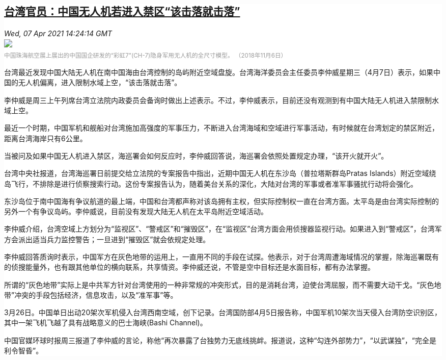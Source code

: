 
[台湾官员：中国无人机若进入禁区“该击落就击落”](https://www.voachinese.com/a/Taiwan-says-it-may-shoot-down-Chinese-drones-in-South-China-Sea-20210407/5844076.html)
------

<div><i>Wed, 07 Apr 2021 14:24:14 GMT</i></div><img src="https://images.weserv.nl?url=gdb.voanews.com/65B02DCE-5782-494C-8C21-268C8C6724D7_cx0_cy4_cw0_r1_s_w900.jpg" width="100%"><div><small style="color: #999;">中国珠海航空展上展出的中国国企研发的“彩虹7”(CH-7)隐身军用无人机的全尺寸模型。 （2018年11月6日）</small></div><p>台湾最近发现中国大陆无人机在南中国海由台湾控制的岛屿附近空域盘旋。台湾海洋委员会主任委员李仲威星期三（4月7日）表示，如果中国的无人机偏离，进入限制水域上空，“该击落就击落”。</p><p>李仲威是周三上午列席台湾立法院内政委员会备询时做出上述表示。不过，李仲威表示，目前还没有观测到有中国大陆无人机进入禁限制水域上空。</p><p>最近一个时期，中国军机和舰船对台湾施加高强度的军事压力，不断进入台湾海域和空域进行军事活动，有时候就在台湾划定的禁区附近，距离台湾海岸只有6公里。</p><p>当被问及如果中国无人机进入禁区，海巡署会如何反应时，李仲威回答说，海巡署会依照处置规定办理，“该开火就开火”。</p><p>台湾中央社报道，台湾海巡署日前提交给立法院的专案报告中指出，近期中国无人机在东沙岛（普拉塔斯群岛Pratas Islands）附近空域绕岛飞行，不排除是进行侦察搜索行动。这份专案报告认为，随着美台关系的深化，大陆对台湾的军事或者准军事骚扰行动将会强化。</p><p>东沙岛位于南中国海有争议航道的最上端，中国和台湾都声称对该岛拥有主权，但实际控制权一直在台湾方面。太平岛是由台湾实际控制的另外一个有争议岛屿。李仲威说，目前没有发现大陆无人机在太平岛附近空域活动。</p><p>李仲威介绍，台湾空域上方划分为“监视区”、“警戒区”和“摧毁区”，在“监视区”台湾方面会用侦搜器监视行动。如果进入到“警戒区”，台湾军方会派出适当兵力监控警告；一旦进到“摧毁区”就会依规定处理。</p><p>李仲威回答质询时表示，中国军方在灰色地带的运用上，一直用不同的手段在试探。他表示，对于台湾周遭海域情况的掌握，除海巡署既有的侦搜能量外，也有跟其他单位的横向联系，共享情资。李仲威还说，不管是空中目标还是水面目标，都有办法掌握。</p><p>所谓的“灰色地带”实际上是中共军方针对台湾使用的一种非常规的冲突形式，目的是消耗台湾，迫使台湾屈服，而不需要大动干戈。“灰色地带”冲突的手段包括经济，信息攻击，以及“准军事”等。</p><p>3月26日。中国单日出动20架次军机侵入台湾西南空域，创下记录。台湾国防部4月5日报告称，中国军机10架次当天侵入台湾防空识别区，其中一架飞机飞越了具有战略意义的巴士海峡(Bashi Channel)。</p><p>中国官媒环球时报周三报道了李仲威的言论，称他“再次暴露了台独势力无底线挑衅。报道说，这种“勾连外部势力”，“以武谋独”，“完全是利令智昏”。</p>
